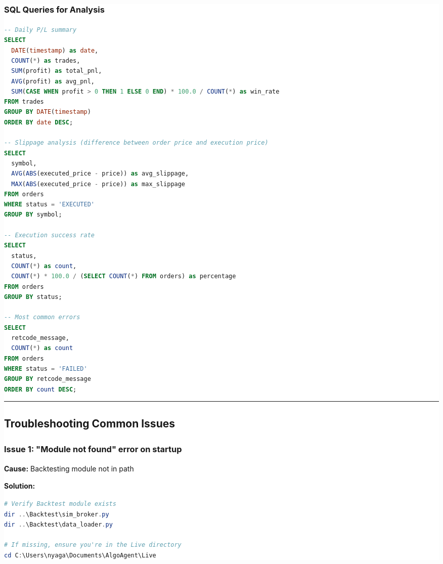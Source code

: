 ### SQL Queries for Analysis

```sql
-- Daily P/L summary
SELECT 
  DATE(timestamp) as date,
  COUNT(*) as trades,
  SUM(profit) as total_pnl,
  AVG(profit) as avg_pnl,
  SUM(CASE WHEN profit > 0 THEN 1 ELSE 0 END) * 100.0 / COUNT(*) as win_rate
FROM trades
GROUP BY DATE(timestamp)
ORDER BY date DESC;

-- Slippage analysis (difference between order price and execution price)
SELECT 
  symbol,
  AVG(ABS(executed_price - price)) as avg_slippage,
  MAX(ABS(executed_price - price)) as max_slippage
FROM orders
WHERE status = 'EXECUTED'
GROUP BY symbol;

-- Execution success rate
SELECT 
  status,
  COUNT(*) as count,
  COUNT(*) * 100.0 / (SELECT COUNT(*) FROM orders) as percentage
FROM orders
GROUP BY status;

-- Most common errors
SELECT 
  retcode_message,
  COUNT(*) as count
FROM orders
WHERE status = 'FAILED'
GROUP BY retcode_message
ORDER BY count DESC;
```

---

## Troubleshooting Common Issues

### Issue 1: "Module not found" error on startup

**Cause:** Backtesting module not in path

**Solution:**
```powershell
# Verify Backtest module exists
dir ..\Backtest\sim_broker.py
dir ..\Backtest\data_loader.py

# If missing, ensure you're in the Live directory
cd C:\Users\nyaga\Documents\AlgoAgent\Live
```
